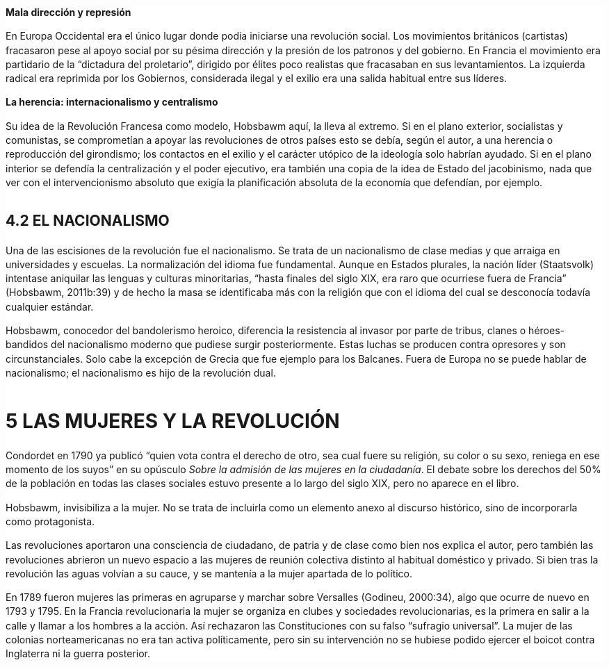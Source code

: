 **Mala dirección y represión**

En Europa Occidental era el único lugar donde podía iniciarse una revolución social. Los movimientos británicos (cartistas) fracasaron pese al apoyo social por su pésima dirección y la presión de los patronos y del gobierno. En Francia el movimiento era partidario de la “dictadura del proletario”, dirigido por élites poco realistas que fracasaban en sus levantamientos. La izquierda radical era reprimida por los Gobiernos, considerada ilegal y el exilio era una salida habitual entre sus líderes.

**La herencia: internacionalismo y centralismo**

Su idea de la Revolución Francesa como modelo, Hobsbawm aquí, la lleva al extremo. Si en el plano exterior, socialistas y comunistas, se comprometían a apoyar las revoluciones de otros países esto se debía, según el autor, a una herencia o reproducción del girondismo; los contactos en el exilio y el carácter utópico de la ideología solo habrían ayudado. Si en el plano interior se defendía la centralización y el poder ejecutivo, era también una copia de la idea de Estado del jacobinismo, nada que ver con el intervencionismo absoluto que exigía la planificación absoluta de la economía que defendían, por ejemplo.

## 4.2 EL NACIONALISMO

Una de las escisiones de la revolución fue el nacionalismo. Se trata de un nacionalismo de clase medias y que arraiga en universidades y escuelas. La normalización del idioma fue fundamental. Aunque en Estados plurales, la nación líder (Staatsvolk) intentase aniquilar las lenguas y culturas minoritarias, “hasta finales del siglo XIX, era raro que ocurriese fuera de Francia” (Hobsbawm, 2011b:39) y de hecho la masa se identificaba más con la religión que con el idioma del cual se desconocía todavía cualquier estándar.  

Hobsbawm, conocedor del bandolerismo heroico, diferencia la resistencia al invasor por parte de tribus, clanes o héroes-bandidos del nacionalismo moderno que pudiese surgir posteriormente. Estas luchas se producen contra opresores y son circunstanciales. Solo cabe la excepción de Grecia que fue ejemplo para los Balcanes. Fuera de Europa no se puede hablar de nacionalismo; el nacionalismo es hijo de la revolución dual.

# 5 LAS MUJERES Y LA REVOLUCIÓN

Condordet en 1790 ya publicó “quien vota contra el derecho de otro, sea cual fuere su religión, su color o su sexo, reniega en ese momento de los suyos” en su opúsculo *Sobre la admisión de las mujeres en la ciudadanía*. El debate sobre los derechos del 50% de la población en todas las clases sociales estuvo presente a lo largo del siglo XIX, pero no aparece en el libro.

Hobsbawm, invisibiliza a la mujer. No se trata de incluirla como un elemento anexo al discurso histórico, sino de incorporarla como protagonista. 

Las revoluciones aportaron una consciencia de ciudadano, de patria y de clase como bien nos explica el autor, pero también las revoluciones abrieron un nuevo espacio a las mujeres de reunión colectiva distinto al habitual doméstico y privado. Si bien tras la revolución las aguas volvían a su cauce, y se mantenía a la mujer apartada de lo político. 

En 1789 fueron mujeres las primeras en agruparse y marchar sobre Versalles (Godineu, 2000:34), algo que ocurre de nuevo en 1793 y 1795.  En la Francia revolucionaria la mujer se organiza en clubes y sociedades revolucionarias, es la primera en salir a la calle y llamar a los hombres a la acción. Así rechazaron las Constituciones con su falso “sufragio universal”. La mujer de las colonias norteamericanas no era tan activa políticamente, pero sin su intervención no se hubiese podido ejercer el boicot contra Inglaterra ni la guerra posterior.
